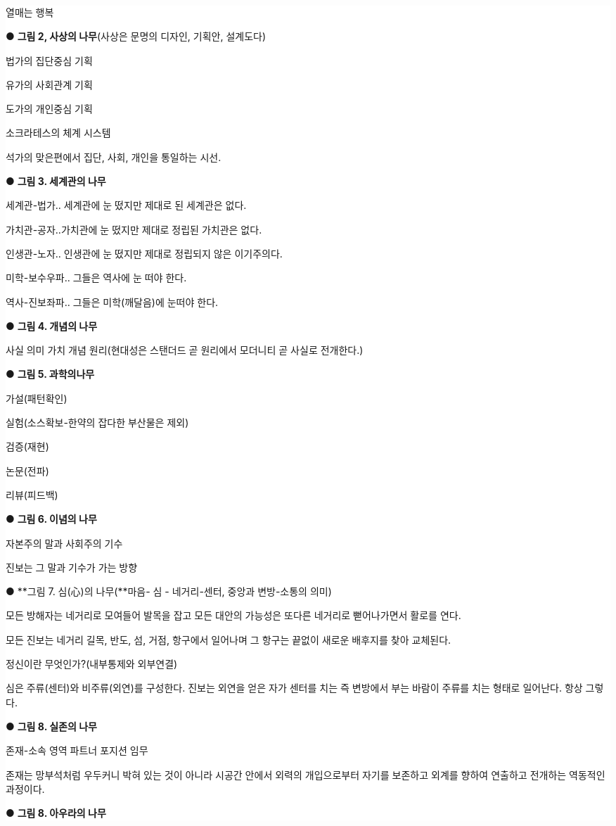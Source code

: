 열매는 행복

● **그림 2, 사상의 나무**(사상은 문명의 디자인, 기획안, 설계도다)

법가의 집단중심 기획

유가의 사회관계 기획

도가의 개인중심 기획

소크라테스의 체계 시스템

석가의 맞은편에서 집단, 사회, 개인을 통일하는 시선.

● **그림 3. 세계관의 나무**

세계관-법가.. 세계관에 눈 떴지만 제대로 된 세계관은 없다.

가치관-공자..가치관에 눈 떴지만 제대로 정립된 가치관은 없다.

인생관-노자.. 인생관에 눈 떴지만 제대로 정립되지 않은 이기주의다.

미학-보수우파.. 그들은 역사에 눈 떠야 한다.

역사-진보좌파.. 그들은 미학(깨달음)에 눈떠야 한다.

● **그림 4. 개념의 나무**

사실 의미 가치 개념 원리(현대성은 스탠더드 곧 원리에서 모더니티 곧 사실로 전개한다.)

● **그림 5. 과학의나무**

가설(패턴확인) 

실험(소스확보-한약의 잡다한 부산물은 제외) 

검증(재현) 

논문(전파) 

리뷰(피드백)

● **그림 6. 이념의 나무**

자본주의 말과 사회주의 기수 

진보는 그 말과 기수가 가는 방향

● **그림 7. 심(心)의 나무(**마음- 심 - 네거리-센터, 중앙과 변방-소통의 의미)

모든 방해자는 네거리로 모여들어 발목을 잡고 모든 대안의 가능성은 또다른 네거리로 뻗어나가면서 활로를 연다.

모든 진보는 네거리 길목, 반도, 섬, 거점, 항구에서 일어나며 그 항구는 끝없이 새로운 배후지를 찾아 교체된다. 

정신이란 무엇인가?(내부통제와 외부연결)

심은 주류(센터)와 비주류(외연)를 구성한다. 진보는 외연을 얻은 자가 센터를 치는 즉 변방에서 부는 바람이 주류를 치는 형태로 일어난다. 항상 그렇다.

● **그림 8. 실존의 나무**

존재-소속 영역 파트너 포지션 임무

존재는 망부석처럼 우두커니 박혀 있는 것이 아니라 시공간 안에서 외력의 개입으로부터 자기를 보존하고 외계를 향하여 연출하고 전개하는 역동적인 과정이다.

● **그림 8. 아우라의 나무**

